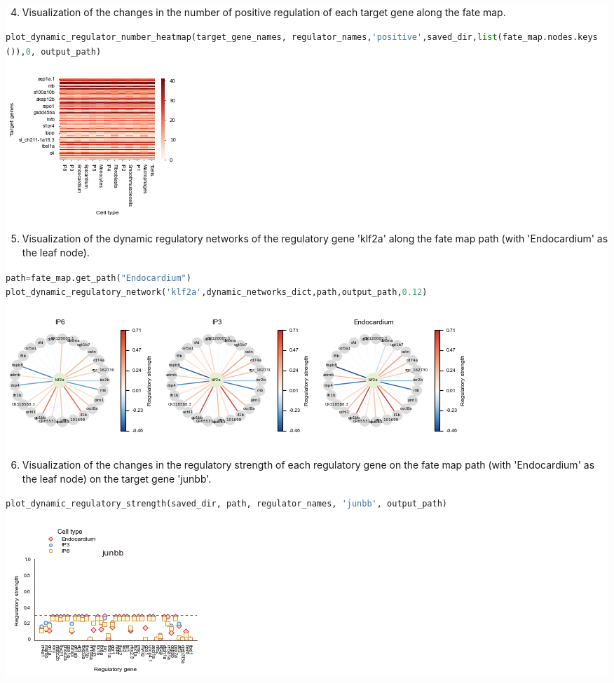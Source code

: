 4. Visualization of the changes in the number of positive regulation of each target gene along the fate map.
```python
plot_dynamic_regulator_number_heatmap(target_gene_names, regulator_names,'positive',saved_dir,list(fate_map.nodes.keys()),0, output_path)
```
![](../_static/05_positive_regulator_num_zebrafish.png)


5. Visualization of the dynamic regulatory networks of the regulatory gene 'klf2a' along the fate map path (with 'Endocardium' as the leaf node).
```python
path=fate_map.get_path("Endocardium")
plot_dynamic_regulatory_network('klf2a',dynamic_networks_dict,path,output_path,0.12)
```
![](../_static/07_dynamic_network_zebrafish.png)

6. Visualization of the changes in the regulatory strength of each regulatory gene on the fate map path (with 'Endocardium' as the leaf node) on the target gene 'junbb'.
```python
plot_dynamic_regulatory_strength(saved_dir, path, regulator_names, 'junbb', output_path)
```
![](../_static/09_regulatory_strength_zebrafish.png)
